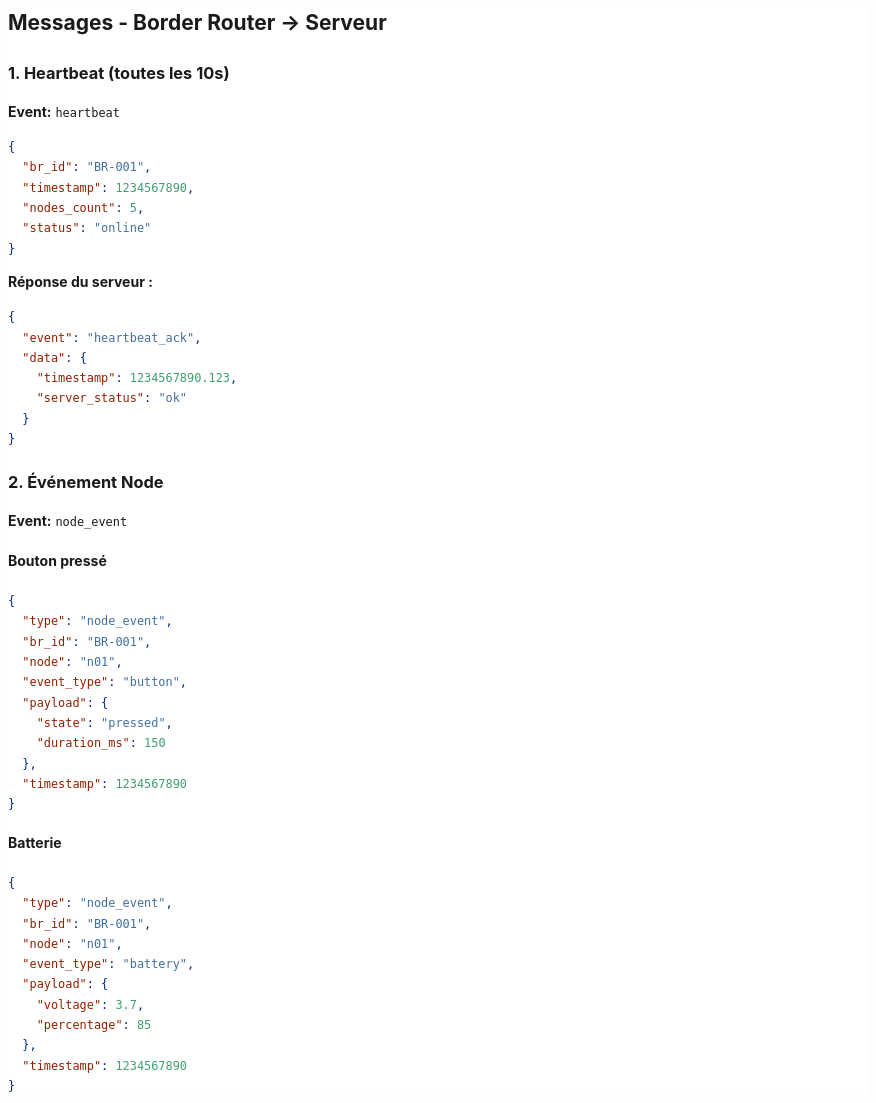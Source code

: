 ## Messages - Border Router → Serveur

### 1. Heartbeat (toutes les 10s)

**Event:** `heartbeat`

```json
{
  "br_id": "BR-001",
  "timestamp": 1234567890,
  "nodes_count": 5,
  "status": "online"
}
```

**Réponse du serveur :**

```json
{
  "event": "heartbeat_ack",
  "data": {
    "timestamp": 1234567890.123,
    "server_status": "ok"
  }
}
```

### 2. Événement Node

**Event:** `node_event`

#### Bouton pressé

```json
{
  "type": "node_event",
  "br_id": "BR-001",
  "node": "n01",
  "event_type": "button",
  "payload": {
    "state": "pressed",
    "duration_ms": 150
  },
  "timestamp": 1234567890
}
```

#### Batterie

```json
{
  "type": "node_event",
  "br_id": "BR-001",
  "node": "n01",
  "event_type": "battery",
  "payload": {
    "voltage": 3.7,
    "percentage": 85
  },
  "timestamp": 1234567890
}
```
